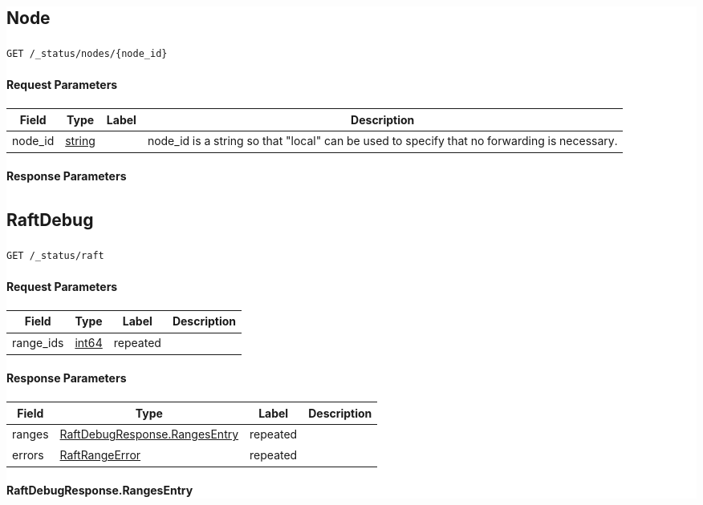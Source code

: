 


## Node

`GET /_status/nodes/{node_id}`



#### Request Parameters




| Field | Type | Label | Description |
| ----- | ---- | ----- | ----------- |
| node_id | [string](#cockroach.server.serverpb.NodeRequest-string) |  | node_id is a string so that "local" can be used to specify that no forwarding is necessary. |







#### Response Parameters



## RaftDebug

`GET /_status/raft`



#### Request Parameters




| Field | Type | Label | Description |
| ----- | ---- | ----- | ----------- |
| range_ids | [int64](#cockroach.server.serverpb.RaftDebugRequest-int64) | repeated |  |







#### Response Parameters




| Field | Type | Label | Description |
| ----- | ---- | ----- | ----------- |
| ranges | [RaftDebugResponse.RangesEntry](#cockroach.server.serverpb.RaftDebugResponse-cockroach.server.serverpb.RaftDebugResponse.RangesEntry) | repeated |  |
| errors | [RaftRangeError](#cockroach.server.serverpb.RaftDebugResponse-cockroach.server.serverpb.RaftRangeError) | repeated |  |






<a name="cockroach.server.serverpb.RaftDebugResponse-cockroach.server.serverpb.RaftDebugResponse.RangesEntry"></a>
#### RaftDebugResponse.RangesEntry
